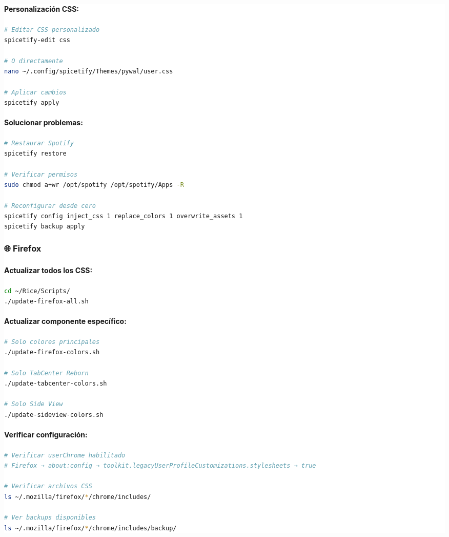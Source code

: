#### **Personalización CSS:**
```bash
# Editar CSS personalizado
spicetify-edit css

# O directamente
nano ~/.config/spicetify/Themes/pywal/user.css

# Aplicar cambios
spicetify apply
```

#### **Solucionar problemas:**
```bash
# Restaurar Spotify
spicetify restore

# Verificar permisos
sudo chmod a+wr /opt/spotify /opt/spotify/Apps -R

# Reconfigurar desde cero
spicetify config inject_css 1 replace_colors 1 overwrite_assets 1
spicetify backup apply
```

### 🌐 **Firefox**

#### **Actualizar todos los CSS:**
```bash
cd ~/Rice/Scripts/
./update-firefox-all.sh
```

#### **Actualizar componente específico:**
```bash
# Solo colores principales
./update-firefox-colors.sh

# Solo TabCenter Reborn
./update-tabcenter-colors.sh

# Solo Side View
./update-sideview-colors.sh
```

#### **Verificar configuración:**
```bash
# Verificar userChrome habilitado
# Firefox → about:config → toolkit.legacyUserProfileCustomizations.stylesheets → true

# Verificar archivos CSS
ls ~/.mozilla/firefox/*/chrome/includes/

# Ver backups disponibles
ls ~/.mozilla/firefox/*/chrome/includes/backup/
```
